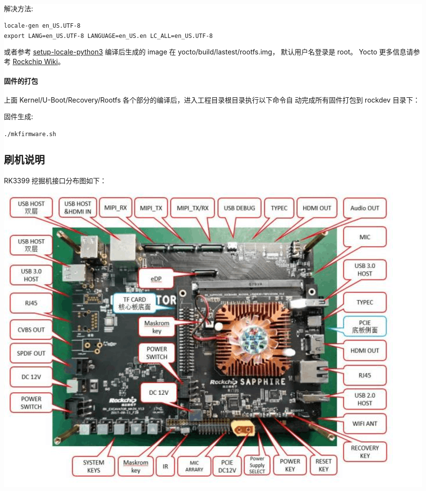 解决方法:

```shell
locale-gen en_US.UTF-8
export LANG=en_US.UTF-8 LANGUAGE=en_US.en LC_ALL=en_US.UTF-8
```

或者参考 [setup-locale-python3]( https://webkul.com/blog/setup-locale-python3) 编译后生成的 image 在 yocto/build/lastest/rootfs.img， 默认用户名登录是 root。
Yocto 更多信息请参考 [Rockchip Wiki](http://opensource.rock-chips.com/wiki_Yocto)。

#### 固件的打包

上面 Kernel/U-Boot/Recovery/Rootfs 各个部分的编译后，进入工程目录根目录执行以下命令自
动完成所有固件打包到 rockdev 目录下：

固件生成:

```shell
./mkfirmware.sh
```

## 刷机说明

RK3399 挖掘机接口分布图如下：

![RK3399-Sapphire](resources/RK3399-Sapphire.png)
